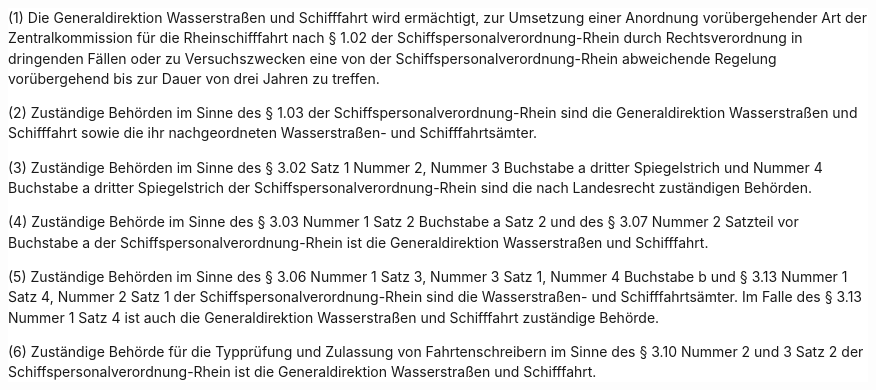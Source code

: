 <div>

<div class="jnhtml">

<div>

<div class="jurAbsatz">

(1) Die Generaldirektion Wasserstraßen und Schifffahrt wird ermächtigt,
zur Umsetzung einer Anordnung vorübergehender Art der Zentralkommission
für die Rheinschifffahrt nach § 1.02 der Schiffspersonalverordnung-Rhein
durch Rechtsverordnung in dringenden Fällen oder zu Versuchszwecken eine
von der Schiffspersonalverordnung-Rhein abweichende Regelung
vorübergehend bis zur Dauer von drei Jahren zu treffen.

</div>

<div class="jurAbsatz">

(2) Zuständige Behörden im Sinne des § 1.03 der
Schiffspersonalverordnung-Rhein sind die Generaldirektion Wasserstraßen
und Schifffahrt sowie die ihr nachgeordneten Wasserstraßen- und
Schifffahrtsämter.

</div>

<div class="jurAbsatz">

(3) Zuständige Behörden im Sinne des § 3.02 Satz 1 Nummer 2, Nummer 3
Buchstabe a dritter Spiegelstrich und Nummer 4 Buchstabe a dritter
Spiegelstrich der Schiffspersonalverordnung-Rhein sind die nach
Landesrecht zuständigen Behörden.

</div>

<div class="jurAbsatz">

(4) Zuständige Behörde im Sinne des § 3.03 Nummer 1 Satz 2 Buchstabe a
Satz 2 und des § 3.07 Nummer 2 Satzteil vor Buchstabe a der
Schiffspersonalverordnung-Rhein ist die Generaldirektion Wasserstraßen
und Schifffahrt.

</div>

<div class="jurAbsatz">

(5) Zuständige Behörden im Sinne des § 3.06 Nummer 1 Satz 3, Nummer 3
Satz 1, Nummer 4 Buchstabe b und § 3.13 Nummer 1 Satz 4, Nummer 2 Satz 1
der Schiffspersonalverordnung-Rhein sind die Wasserstraßen- und
Schifffahrtsämter. Im Falle des § 3.13 Nummer 1 Satz 4 ist auch die
Generaldirektion Wasserstraßen und Schifffahrt zuständige Behörde.

</div>

<div class="jurAbsatz">

(6) Zuständige Behörde für die Typprüfung und Zulassung von
Fahrtenschreibern im Sinne des § 3.10 Nummer 2 und 3 Satz 2 der
Schiffspersonalverordnung-Rhein ist die Generaldirektion Wasserstraßen
und Schifffahrt.
